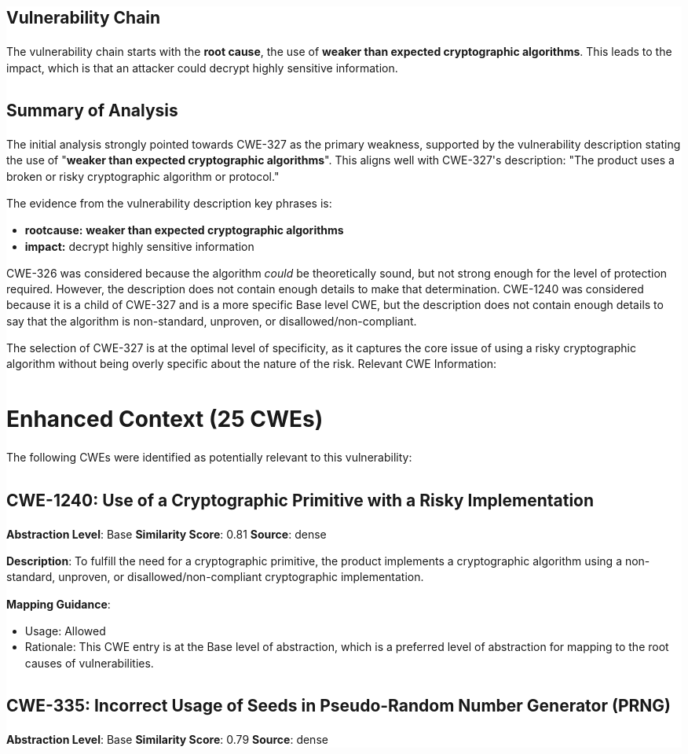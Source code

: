 ## Vulnerability Chain
The vulnerability chain starts with the **root cause**, the use of **weaker than expected cryptographic algorithms**. This leads to the impact, which is that an attacker could decrypt highly sensitive information.

## Summary of Analysis
The initial analysis strongly pointed towards CWE-327 as the primary weakness, supported by the vulnerability description stating the use of "**weaker than expected cryptographic algorithms**". This aligns well with CWE-327's description: "The product uses a broken or risky cryptographic algorithm or protocol."

The evidence from the vulnerability description key phrases is:
- **rootcause:** **weaker than expected cryptographic algorithms**
- **impact:** decrypt highly sensitive information

CWE-326 was considered because the algorithm *could* be theoretically sound, but not strong enough for the level of protection required. However, the description does not contain enough details to make that determination. CWE-1240 was considered because it is a child of CWE-327 and is a more specific Base level CWE, but the description does not contain enough details to say that the algorithm is non-standard, unproven, or disallowed/non-compliant.

The selection of CWE-327 is at the optimal level of specificity, as it captures the core issue of using a risky cryptographic algorithm without being overly specific about the nature of the risk.
Relevant CWE Information:

# Enhanced Context (25 CWEs)
The following CWEs were identified as potentially relevant to this vulnerability:

## CWE-1240: Use of a Cryptographic Primitive with a Risky Implementation
**Abstraction Level**: Base
**Similarity Score**: 0.81
**Source**: dense

**Description**:
To fulfill the need for a cryptographic primitive, the product implements a cryptographic algorithm using a non-standard, unproven, or disallowed/non-compliant cryptographic implementation.

**Mapping Guidance**:
- Usage: Allowed
- Rationale: This CWE entry is at the Base level of abstraction, which is a preferred level of abstraction for mapping to the root causes of vulnerabilities.



## CWE-335: Incorrect Usage of Seeds in Pseudo-Random Number Generator (PRNG)
**Abstraction Level**: Base
**Similarity Score**: 0.79
**Source**: dense
